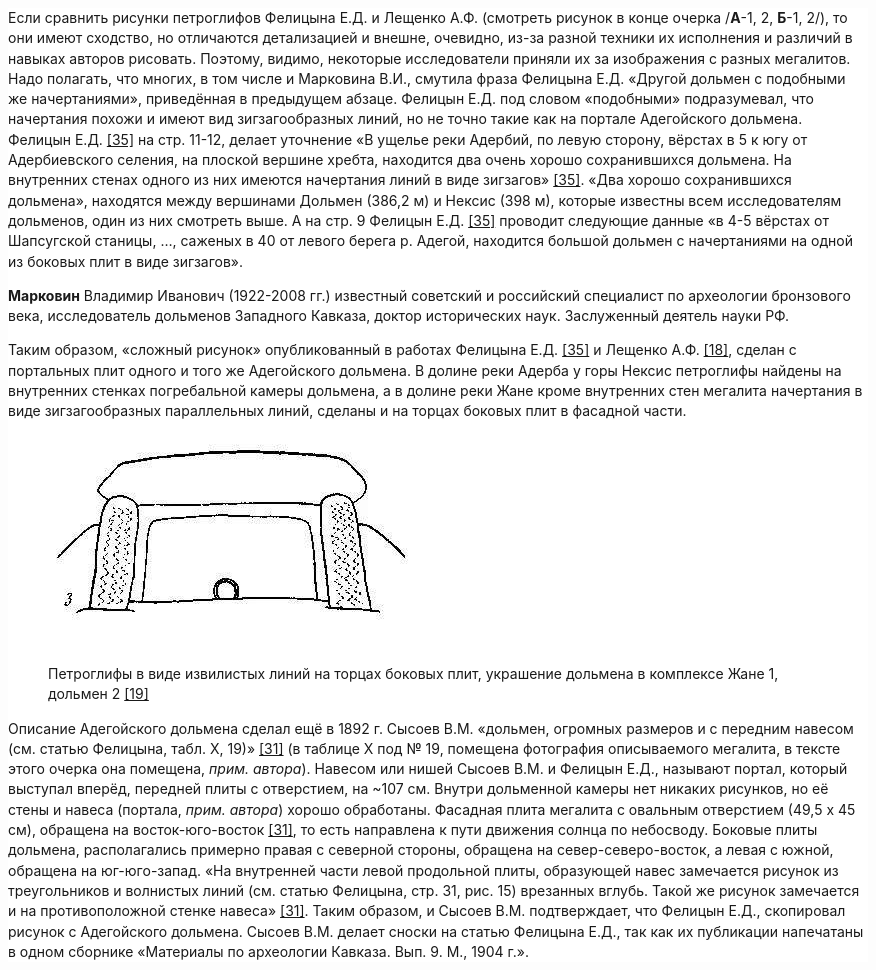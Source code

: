 Если сравнить рисунки петроглифов Фелицына Е.Д. и Лещенко А.Ф. (смотреть рисунок в конце очерка /**А**-1, 2, **Б**-1, 2/), то они имеют сходство, но отличаются детализацией и внешне, очевидно, из-за разной техники их исполнения и различий в навыках авторов рисовать. Поэтому, видимо, некоторые исследователи приняли их за изображения с разных мегалитов. Надо полагать, что многих, в том числе и Марковина В.И., смутила фраза Фелицына Е.Д. «Другой дольмен с подобными же начертаниями», приведённая в предыдущем абзаце. Фелицын Е.Д. под словом «подобными» подразумевал, что начертания похожи и имеют вид зигзагообразных линий, но не точно такие как на портале Адегойского дольмена. Фелицын Е.Д. [[35]](#1.12.-[35]) на стр. 11-12, делает уточнение «В ущелье реки Адербий, по левую сторону, вёрстах в 5 к югу от Адербиевского селения, на плоской вершине хребта, находится два очень хорошо сохранившихся дольмена. На внутренних стенах одного из них имеются начертания линий в виде зигзагов» [[35]](#1.12.-[35]). «Два хорошо сохранившихся дольмена», находятся между вершинами Дольмен (386,2 м) и Нексис (398 м), которые известны всем исследователям дольменов, один из них смотреть выше. А на стр. 9 Фелицын Е.Д. [[35]](#1.12.-[35]) проводит следующие данные «в 4-5 вёрстах от Шапсугской станицы, …, саженых в 40 от левого берега р. Адегой, находится большой дольмен с начертаниями на одной из боковых плит в виде зигзагов».

**Марковин** Владимир Иванович (1922-2008 гг.) известный советский и российский специалист по археологии бронзового века, исследователь дольменов Западного Кавказа, доктор исторических наук. Заслуженный деятель науки РФ.

Таким образом, «сложный рисунок» опубликованный в работах Фелицына Е.Д. [[35]](#1.12.-[35]) и Лещенко А.Ф. [[18]](#1.12.-[18]), сделан с портальных плит одного и того же Адегойского дольмена. В долине реки Адерба у горы Нексис петроглифы найдены на внутренних стенках погребальной камеры дольмена, а в долине реки Жане кроме внутренних стен мегалита начертания в виде зигзагообразных параллельных линий, сделаны и на торцах боковых плит в фасадной части.

<figure>
	<img alt="Петроглифы в виде извилистых линий на торцах боковых плит, украшение дольмена в комплексе Жане 1." title="Петроглифы в виде извилистых линий на торцах боковых плит, украшение дольмена в комплексе Жане 1, дольмен 2" width="396" height="223" src="/img/mysteries-dolmens/ch1p12/mysteries-dolmens-ch1p12-12.21.jpg"/>
	<figcaption>Петроглифы в виде извилистых линий на торцах боковых плит, украшение дольмена в комплексе Жане 1, дольмен 2 <a href="#1.12.-[19]">[19]</a></figcaption>
</figure>

Описание Адегойского дольмена сделал ещё в 1892 г. Сысоев В.М. «дольмен, огромных размеров и с передним навесом (см. статью Фелицына, табл. Х, 19)» [[31]](#1.12.-[31]) (в таблице Х под № 19, помещена фотография описываемого мегалита, в тексте этого очерка она помещена, _прим. автора_). Навесом или нишей Сысоев В.М. и Фелицын Е.Д., называют портал, который выступал вперёд, передней плиты с отверстием, на ~107 см. Внутри дольменной камеры нет никаких рисунков, но её стены и навеса (портала, _прим. автора_) хорошо обработаны. Фасадная плита мегалита с овальным отверстием (49,5 х 45 см), обращена на восток-юго-восток [[31]](#1.12.-[31]), то есть направлена к пути движения солнца по небосводу. Боковые плиты дольмена, располагались примерно правая с северной стороны, обращена на север-северо-восток, а левая с южной, обращена на юг-юго-запад. «На внутренней части левой продольной плиты, образующей навес замечается рисунок из треугольников и волнистых линий (см. статью Фелицына, стр. 31, рис. 15) врезанных вглубь. Такой же рисунок замечается и на противоположной стенке навеса» [[31]](#1.12.-[31]). Таким образом, и Сысоев В.М. подтверждает, что Фелицын Е.Д., скопировал рисунок с Адегойского дольмена. Сысоев В.М. делает сноски на статью Фелицына Е.Д., так как их публикации напечатаны в одном сборнике «Материалы по археологии Кавказа. Вып. 9. М., 1904 г.».
